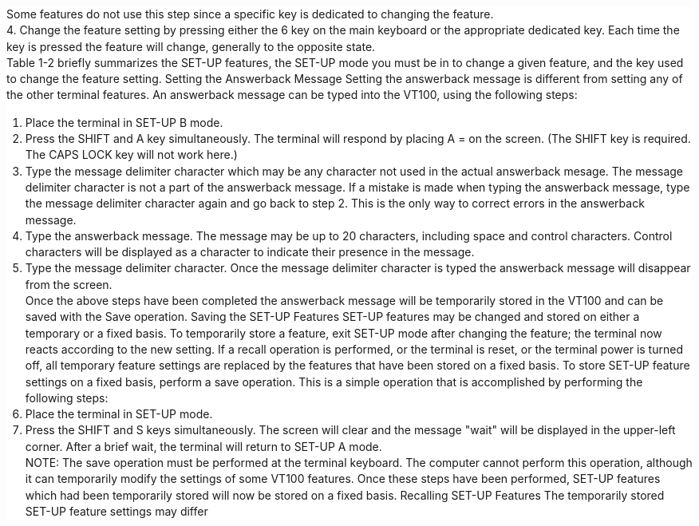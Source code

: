 Some features do not use this step since a specific 
key is dedicated to changing the feature.  
4. Change the feature setting by pressing either the 6 
key on the main keyboard or the appropriate 
dedicated key. Each time the key is pressed the 
feature will change, generally to the opposite 
state.  
Table 1-2 briefly summarizes the SET-UP features, the 
SET-UP mode you must be in to change a given feature, and 
the key used to change the feature setting. 
Setting the Answerback Message 
Setting the answerback message is different from setting 
any of the other terminal features. An answerback message 
can be typed into the VT100, using the following steps: 
1. Place the terminal in SET-UP B mode.  
2. Press the SHIFT and A key simultaneously. The 
terminal will respond by placing A = on the screen. 
(The SHIFT key is required. The CAPS LOCK key will 
not work here.)  
3. Type the message delimiter character which may be 
any character not used in the actual answerback 
mesage. The message delimiter character is not a 
part of the answerback message. If a mistake is made 
when typing the answerback message, type the message 
delimiter character again and go back to step 2. 
This is the only way to correct errors in the 
answerback message.  
4. Type the answerback message. The message may be up 
to 20 characters, including space and control 
characters. Control characters will be displayed as 
a character to indicate their presence in the 
message.  
5. Type the message delimiter character. Once the 
message delimiter character is typed the answerback 
message will disappear from the screen.  
Once the above steps have been completed the answerback 
message will be temporarily stored in the VT100 and can 
be saved with the Save operation. 
Saving the SET-UP Features 
SET-UP features may be changed and stored on either a 
temporary or a fixed basis. To temporarily store a 
feature, exit SET-UP mode after changing the feature; the 
terminal now reacts according to the new setting. If a 
recall operation is performed, or the terminal is reset, 
or the terminal power is turned off, all temporary 
feature settings are replaced by the features that have 
been stored on a fixed basis. 
To store SET-UP feature settings on a fixed basis, 
perform a save operation. This is a simple operation that 
is accomplished by performing the following steps: 
1. Place the terminal in SET-UP mode.  
2. Press the SHIFT and S keys simultaneously. The 
screen will clear and the message "wait" will be 
displayed in the upper-left corner. After a brief 
wait, the terminal will return to SET-UP A mode.  
NOTE: The save operation must be performed at the 
terminal keyboard. The computer cannot perform this 
operation, although it can temporarily modify the 
settings of some VT100 features. 
Once these steps have been performed, SET-UP features 
which had been temporarily stored will now be stored on a 
fixed basis. 
Recalling SET-UP Features 
The temporarily stored SET-UP feature settings may differ 